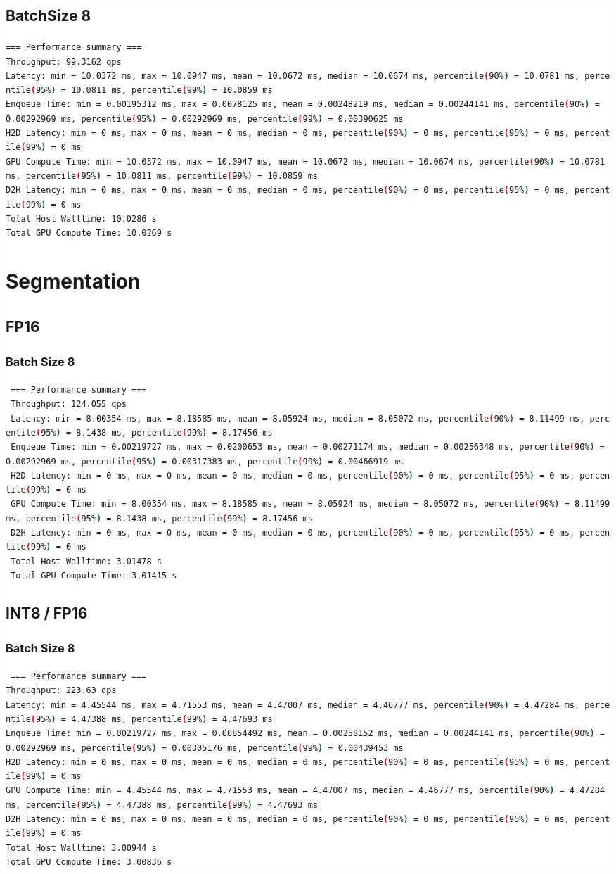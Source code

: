 ## BatchSize 8
```bash
=== Performance summary ===
Throughput: 99.3162 qps
Latency: min = 10.0372 ms, max = 10.0947 ms, mean = 10.0672 ms, median = 10.0674 ms, percentile(90%) = 10.0781 ms, percentile(95%) = 10.0811 ms, percentile(99%) = 10.0859 ms
Enqueue Time: min = 0.00195312 ms, max = 0.0078125 ms, mean = 0.00248219 ms, median = 0.00244141 ms, percentile(90%) = 0.00292969 ms, percentile(95%) = 0.00292969 ms, percentile(99%) = 0.00390625 ms
H2D Latency: min = 0 ms, max = 0 ms, mean = 0 ms, median = 0 ms, percentile(90%) = 0 ms, percentile(95%) = 0 ms, percentile(99%) = 0 ms
GPU Compute Time: min = 10.0372 ms, max = 10.0947 ms, mean = 10.0672 ms, median = 10.0674 ms, percentile(90%) = 10.0781 ms, percentile(95%) = 10.0811 ms, percentile(99%) = 10.0859 ms
D2H Latency: min = 0 ms, max = 0 ms, mean = 0 ms, median = 0 ms, percentile(90%) = 0 ms, percentile(95%) = 0 ms, percentile(99%) = 0 ms
Total Host Walltime: 10.0286 s
Total GPU Compute Time: 10.0269 s
```


# Segmentation 

## FP16
### Batch Size 8

```bash
 === Performance summary ===
 Throughput: 124.055 qps
 Latency: min = 8.00354 ms, max = 8.18585 ms, mean = 8.05924 ms, median = 8.05072 ms, percentile(90%) = 8.11499 ms, percentile(95%) = 8.1438 ms, percentile(99%) = 8.17456 ms
 Enqueue Time: min = 0.00219727 ms, max = 0.0200653 ms, mean = 0.00271174 ms, median = 0.00256348 ms, percentile(90%) = 0.00292969 ms, percentile(95%) = 0.00317383 ms, percentile(99%) = 0.00466919 ms
 H2D Latency: min = 0 ms, max = 0 ms, mean = 0 ms, median = 0 ms, percentile(90%) = 0 ms, percentile(95%) = 0 ms, percentile(99%) = 0 ms
 GPU Compute Time: min = 8.00354 ms, max = 8.18585 ms, mean = 8.05924 ms, median = 8.05072 ms, percentile(90%) = 8.11499 ms, percentile(95%) = 8.1438 ms, percentile(99%) = 8.17456 ms
 D2H Latency: min = 0 ms, max = 0 ms, mean = 0 ms, median = 0 ms, percentile(90%) = 0 ms, percentile(95%) = 0 ms, percentile(99%) = 0 ms
 Total Host Walltime: 3.01478 s
 Total GPU Compute Time: 3.01415 s
 ```

 ## INT8 / FP16 
 ### Batch Size 8 
 ```bash
  === Performance summary ===
 Throughput: 223.63 qps
 Latency: min = 4.45544 ms, max = 4.71553 ms, mean = 4.47007 ms, median = 4.46777 ms, percentile(90%) = 4.47284 ms, percentile(95%) = 4.47388 ms, percentile(99%) = 4.47693 ms
 Enqueue Time: min = 0.00219727 ms, max = 0.00854492 ms, mean = 0.00258152 ms, median = 0.00244141 ms, percentile(90%) = 0.00292969 ms, percentile(95%) = 0.00305176 ms, percentile(99%) = 0.00439453 ms
 H2D Latency: min = 0 ms, max = 0 ms, mean = 0 ms, median = 0 ms, percentile(90%) = 0 ms, percentile(95%) = 0 ms, percentile(99%) = 0 ms
 GPU Compute Time: min = 4.45544 ms, max = 4.71553 ms, mean = 4.47007 ms, median = 4.46777 ms, percentile(90%) = 4.47284 ms, percentile(95%) = 4.47388 ms, percentile(99%) = 4.47693 ms
 D2H Latency: min = 0 ms, max = 0 ms, mean = 0 ms, median = 0 ms, percentile(90%) = 0 ms, percentile(95%) = 0 ms, percentile(99%) = 0 ms
 Total Host Walltime: 3.00944 s
 Total GPU Compute Time: 3.00836 s
 ```